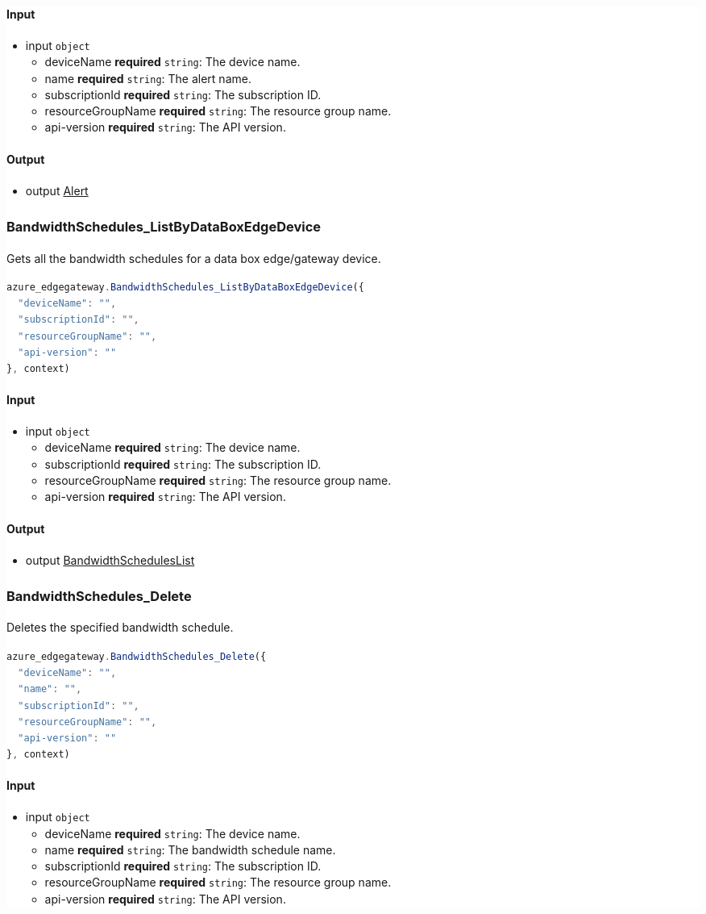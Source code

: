 #### Input
* input `object`
  * deviceName **required** `string`: The device name.
  * name **required** `string`: The alert name.
  * subscriptionId **required** `string`: The subscription ID.
  * resourceGroupName **required** `string`: The resource group name.
  * api-version **required** `string`: The API version.

#### Output
* output [Alert](#alert)

### BandwidthSchedules_ListByDataBoxEdgeDevice
Gets all the bandwidth schedules for a data box edge/gateway device.


```js
azure_edgegateway.BandwidthSchedules_ListByDataBoxEdgeDevice({
  "deviceName": "",
  "subscriptionId": "",
  "resourceGroupName": "",
  "api-version": ""
}, context)
```

#### Input
* input `object`
  * deviceName **required** `string`: The device name.
  * subscriptionId **required** `string`: The subscription ID.
  * resourceGroupName **required** `string`: The resource group name.
  * api-version **required** `string`: The API version.

#### Output
* output [BandwidthSchedulesList](#bandwidthscheduleslist)

### BandwidthSchedules_Delete
Deletes the specified bandwidth schedule.


```js
azure_edgegateway.BandwidthSchedules_Delete({
  "deviceName": "",
  "name": "",
  "subscriptionId": "",
  "resourceGroupName": "",
  "api-version": ""
}, context)
```

#### Input
* input `object`
  * deviceName **required** `string`: The device name.
  * name **required** `string`: The bandwidth schedule name.
  * subscriptionId **required** `string`: The subscription ID.
  * resourceGroupName **required** `string`: The resource group name.
  * api-version **required** `string`: The API version.
